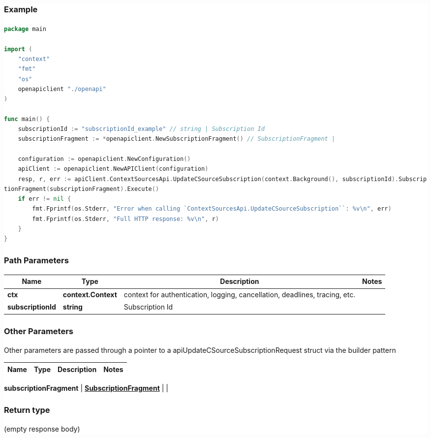 



### Example

```go
package main

import (
    "context"
    "fmt"
    "os"
    openapiclient "./openapi"
)

func main() {
    subscriptionId := "subscriptionId_example" // string | Subscription Id
    subscriptionFragment := *openapiclient.NewSubscriptionFragment() // SubscriptionFragment | 

    configuration := openapiclient.NewConfiguration()
    apiClient := openapiclient.NewAPIClient(configuration)
    resp, r, err := apiClient.ContextSourcesApi.UpdateCSourceSubscription(context.Background(), subscriptionId).SubscriptionFragment(subscriptionFragment).Execute()
    if err != nil {
        fmt.Fprintf(os.Stderr, "Error when calling `ContextSourcesApi.UpdateCSourceSubscription``: %v\n", err)
        fmt.Fprintf(os.Stderr, "Full HTTP response: %v\n", r)
    }
}
```

### Path Parameters


Name | Type | Description  | Notes
------------- | ------------- | ------------- | -------------
**ctx** | **context.Context** | context for authentication, logging, cancellation, deadlines, tracing, etc.
**subscriptionId** | **string** | Subscription Id | 

### Other Parameters

Other parameters are passed through a pointer to a apiUpdateCSourceSubscriptionRequest struct via the builder pattern


Name | Type | Description  | Notes
------------- | ------------- | ------------- | -------------

 **subscriptionFragment** | [**SubscriptionFragment**](SubscriptionFragment.md) |  | 

### Return type

 (empty response body)

